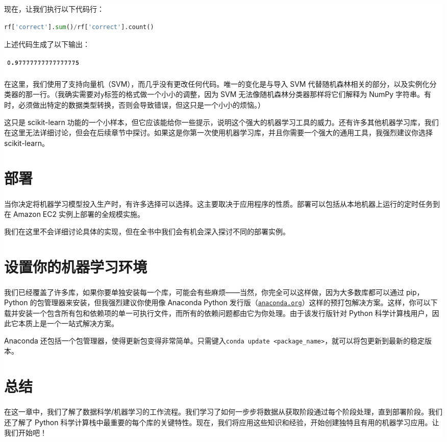 现在，让我们执行以下代码行：

```py
rf['correct'].sum()/rf['correct'].count() 
```

上述代码生成了以下输出：

![](img/56d1a215-3be1-4641-9683-59b9520e6bc9.png)

在这里，我们使用了支持向量机（SVM），而几乎没有更改任何代码。唯一的变化是与导入 SVM 代替随机森林相关的部分，以及实例化分类器的那一行。（我确实需要对`y`标签的格式做一个小小的调整，因为 SVM 无法像随机森林分类器那样将它们解释为 NumPy 字符串。有时，必须做出特定的数据类型转换，否则会导致错误，但这只是一个小小的烦恼。）

这只是 scikit-learn 功能的一个小样本，但它应该能给你一些提示，说明这个强大的机器学习工具的威力。还有许多其他机器学习库，我们在这里无法详细讨论，但会在后续章节中探讨。如果这是你第一次使用机器学习库，并且你需要一个强大的通用工具，我强烈建议你选择 scikit-learn。

# 部署

当你决定将机器学习模型投入生产时，有许多选择可以选择。这主要取决于应用程序的性质。部署可以包括从本地机器上运行的定时任务到在 Amazon EC2 实例上部署的全规模实施。

我们在这里不会详细讨论具体的实现，但在全书中我们会有机会深入探讨不同的部署实例。

# 设置你的机器学习环境

我们已经覆盖了许多库，如果你要单独安装每一个库，可能会有些麻烦——当然，你完全可以这样做，因为大多数库都可以通过 pip，Python 的包管理器来安装，但我强烈建议你使用像 Anaconda Python 发行版（[`anaconda.org`](http://anaconda.org)）这样的预打包解决方案。这样，你可以下载并安装一个包含所有包和依赖项的单一可执行文件，而所有的依赖问题都由它为你处理。由于该发行版针对 Python 科学计算栈用户，因此它本质上是一个一站式解决方案。

Anaconda 还包括一个包管理器，使得更新包变得非常简单。只需键入`conda update <package_name>`，就可以将包更新到最新的稳定版本。

# 总结

在这一章中，我们了解了数据科学/机器学习的工作流程。我们学习了如何一步步将数据从获取阶段通过每个阶段处理，直到部署阶段。我们还了解了 Python 科学计算栈中最重要的每个库的关键特性。现在，我们将应用这些知识和经验，开始创建独特且有用的机器学习应用。让我们开始吧！
